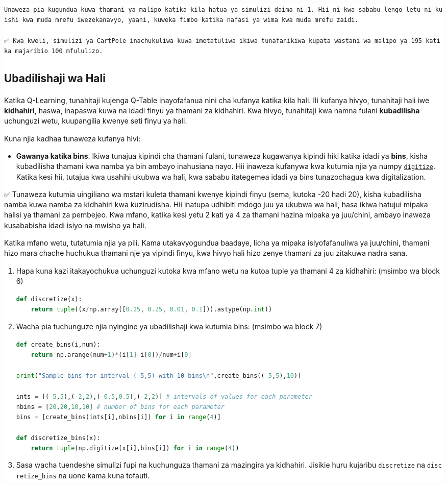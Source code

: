     Unaweza pia kugundua kuwa thamani ya malipo katika kila hatua ya simulizi daima ni 1. Hii ni kwa sababu lengo letu ni kuishi kwa muda mrefu iwezekanavyo, yaani, kuweka fimbo katika nafasi ya wima kwa muda mrefu zaidi.

    ✅ Kwa kweli, simulizi ya CartPole inachukuliwa kuwa imetatuliwa ikiwa tunafanikiwa kupata wastani wa malipo ya 195 katika majaribio 100 mfululizo.

## Ubadilishaji wa Hali

Katika Q-Learning, tunahitaji kujenga Q-Table inayofafanua nini cha kufanya katika kila hali. Ili kufanya hivyo, tunahitaji hali iwe **kidhahiri**, haswa, inapaswa kuwa na idadi finyu ya thamani za kidhahiri. Kwa hivyo, tunahitaji kwa namna fulani **kubadilisha** uchunguzi wetu, kuupangilia kwenye seti finyu ya hali.

Kuna njia kadhaa tunaweza kufanya hivi:

- **Gawanya katika bins**. Ikiwa tunajua kipindi cha thamani fulani, tunaweza kugawanya kipindi hiki katika idadi ya **bins**, kisha kubadilisha thamani kwa namba ya bin ambayo inahusiana nayo. Hii inaweza kufanywa kwa kutumia njia ya numpy [`digitize`](https://numpy.org/doc/stable/reference/generated/numpy.digitize.html). Katika kesi hii, tutajua kwa usahihi ukubwa wa hali, kwa sababu itategemea idadi ya bins tunazochagua kwa digitalization.
  
✅ Tunaweza kutumia uingiliano wa mstari kuleta thamani kwenye kipindi finyu (sema, kutoka -20 hadi 20), kisha kubadilisha namba kuwa namba za kidhahiri kwa kuzirudisha. Hii inatupa udhibiti mdogo juu ya ukubwa wa hali, hasa ikiwa hatujui mipaka halisi ya thamani za pembejeo. Kwa mfano, katika kesi yetu 2 kati ya 4 za thamani hazina mipaka ya juu/chini, ambayo inaweza kusababisha idadi isiyo na mwisho ya hali.

Katika mfano wetu, tutatumia njia ya pili. Kama utakavyogundua baadaye, licha ya mipaka isiyofafanuliwa ya juu/chini, thamani hizo mara chache huchukua thamani nje ya vipindi finyu, kwa hivyo hali hizo zenye thamani za juu zitakuwa nadra sana.

1. Hapa kuna kazi itakayochukua uchunguzi kutoka kwa mfano wetu na kutoa tuple ya thamani 4 za kidhahiri: (msimbo wa block 6)

    ```python
    def discretize(x):
        return tuple((x/np.array([0.25, 0.25, 0.01, 0.1])).astype(np.int))
    ```

1. Wacha pia tuchunguze njia nyingine ya ubadilishaji kwa kutumia bins: (msimbo wa block 7)

    ```python
    def create_bins(i,num):
        return np.arange(num+1)*(i[1]-i[0])/num+i[0]
    
    print("Sample bins for interval (-5,5) with 10 bins\n",create_bins((-5,5),10))
    
    ints = [(-5,5),(-2,2),(-0.5,0.5),(-2,2)] # intervals of values for each parameter
    nbins = [20,20,10,10] # number of bins for each parameter
    bins = [create_bins(ints[i],nbins[i]) for i in range(4)]
    
    def discretize_bins(x):
        return tuple(np.digitize(x[i],bins[i]) for i in range(4))
    ```

1. Sasa wacha tuendeshe simulizi fupi na kuchunguza thamani za mazingira ya kidhahiri. Jisikie huru kujaribu `discretize` na `discretize_bins` na uone kama kuna tofauti.

